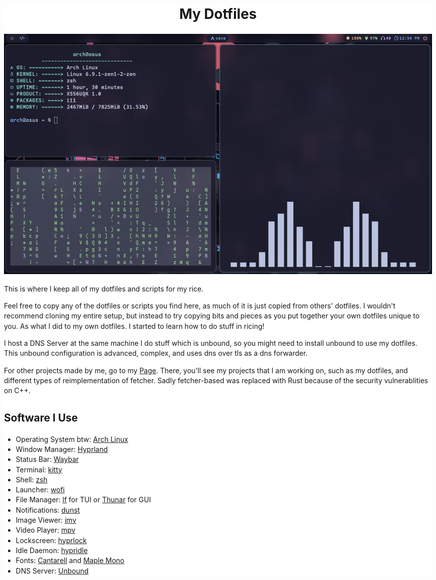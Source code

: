 <h1 align="center">My Dotfiles</h1>
<img src="Pictures/Screenshot.png" width="100%" />

This is where I keep all of my dotfiles and scripts for my rice.

Feel free to copy any of the dotfiles or scripts you find here, as much of it is just copied from others' dotfiles. I wouldn't recommend cloning my entire setup, but instead to try copying bits and pieces as you put together your own dotfiles unique to you. As what I did to my own dotfiles. I started to learn how to do stuff in ricing!

I host a DNS Server at the same machine I do stuff which is unbound, so you might need to install unbound to use my dotfiles. This unbound configuration is advanced, complex, and uses dns over tls as a dns forwarder. 

For other projects made by me, go to my [Page](https://github.com/arch-based/). There, you'll see my projects that I am working on, such as my dotfiles, and different types of reimplementation of fetcher. Sadly fetcher-based was replaced with Rust because of the security vulnerablities on C++.
## Software I Use

- Operating System btw: [Arch Linux](https://archlinux.org/)
- Window Manager: [Hyprland](https://github.com/hyprwm/Hyprland)
- Status Bar: [Waybar](https://github.com/Alexays/Waybar)
- Terminal: [kitty](https://github.com/kovidgoyal/kitty)
- Shell: [zsh](https://www.zsh.org/)
- Launcher: [wofi](https://man.archlinux.org/man/wofi.1.en)
- File Manager: [lf](https://github.com/gokcehan/lf) for TUI or [Thunar](https://docs.xfce.org/xfce/thunar/start) for GUI
- Notifications: [dunst](https://github.com/dunst-project/dunst)
- Image Viewer: [imv](https://sr.ht/~exec64/imv/)
- Video Player: [mpv](https://github.com/mpv-player/mpv)
- Lockscreen: [hyprlock](https://github.com/hyprwm/hyprlock/)
- Idle Daemon: [hypridle](https://github.com/hyprwm/hypridle)
- Fonts: [Cantarell](https://gitlab.gnome.org/GNOME/cantarell-fonts) and [Maple Mono](https://github.com/subframe7536/maple-font)
- DNS Server: [Unbound](https://www.nlnetlabs.nl/projects/unbound/about/)
